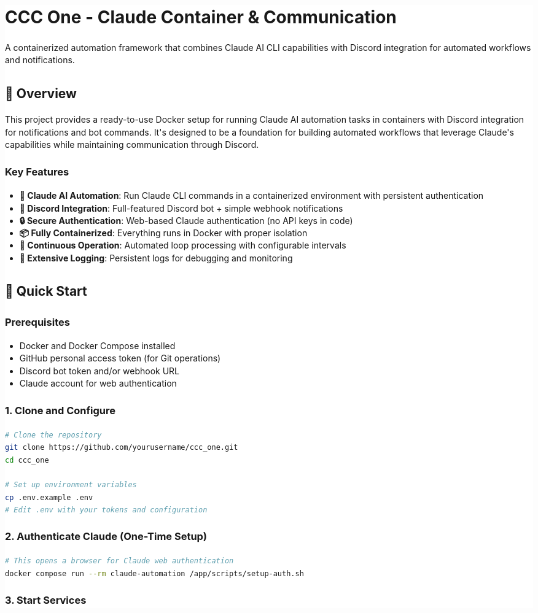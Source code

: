 # CCC One - Claude Container & Communication

A containerized automation framework that combines Claude AI CLI capabilities with Discord integration for automated workflows and notifications.

## 🎯 Overview

This project provides a ready-to-use Docker setup for running Claude AI automation tasks in containers with Discord integration for notifications and bot commands. It's designed to be a foundation for building automated workflows that leverage Claude's capabilities while maintaining communication through Discord.

### Key Features

- **🤖 Claude AI Automation**: Run Claude CLI commands in a containerized environment with persistent authentication
- **💬 Discord Integration**: Full-featured Discord bot + simple webhook notifications
- **🔒 Secure Authentication**: Web-based Claude authentication (no API keys in code)
- **📦 Fully Containerized**: Everything runs in Docker with proper isolation
- **🔄 Continuous Operation**: Automated loop processing with configurable intervals
- **📝 Extensive Logging**: Persistent logs for debugging and monitoring

## 🚀 Quick Start

### Prerequisites

- Docker and Docker Compose installed
- GitHub personal access token (for Git operations)
- Discord bot token and/or webhook URL
- Claude account for web authentication

### 1. Clone and Configure

```bash
# Clone the repository
git clone https://github.com/yourusername/ccc_one.git
cd ccc_one

# Set up environment variables
cp .env.example .env
# Edit .env with your tokens and configuration
```

### 2. Authenticate Claude (One-Time Setup)

```bash
# This opens a browser for Claude web authentication
docker compose run --rm claude-automation /app/scripts/setup-auth.sh
```

### 3. Start Services
